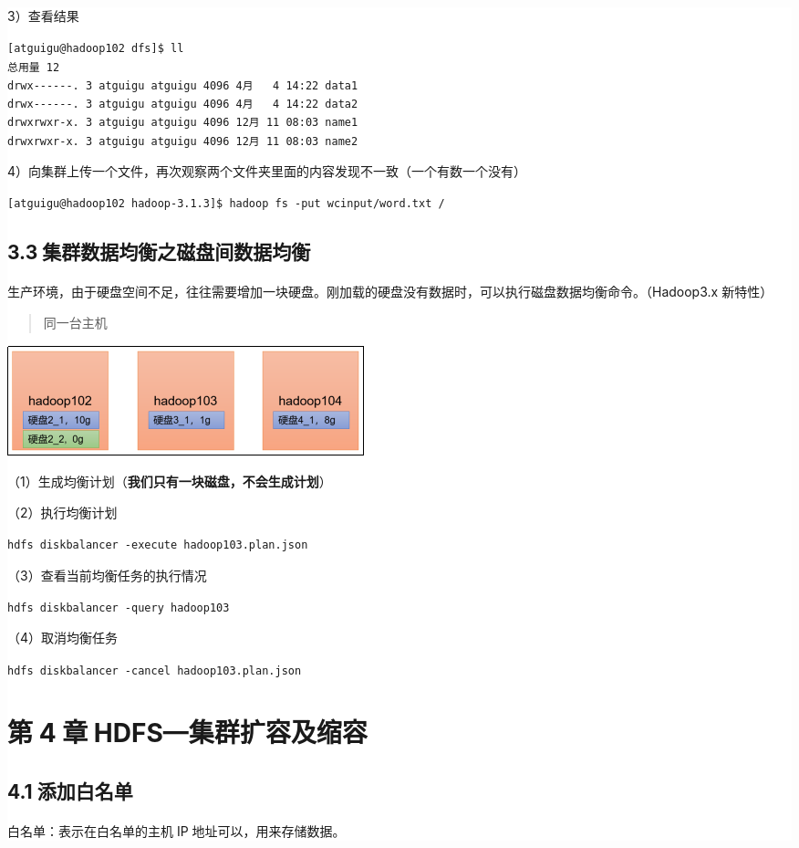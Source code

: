 3）查看结果

```
[atguigu@hadoop102 dfs]$ ll
总用量 12
drwx------. 3 atguigu atguigu 4096 4月   4 14:22 data1
drwx------. 3 atguigu atguigu 4096 4月   4 14:22 data2
drwxrwxr-x. 3 atguigu atguigu 4096 12月 11 08:03 name1
drwxrwxr-x. 3 atguigu atguigu 4096 12月 11 08:03 name2
```

4）向集群上传一个文件，再次观察两个文件夹里面的内容发现不一致（一个有数一个没有）

```
[atguigu@hadoop102 hadoop-3.1.3]$ hadoop fs -put wcinput/word.txt /
```

## 3.3 集群数据均衡之磁盘间数据均衡

生产环境，由于硬盘空间不足，往往需要增加一块硬盘。刚加载的硬盘没有数据时，可以执行磁盘数据均衡命令。（Hadoop3.x 新特性）

> 同一台主机

![image-20230629003850739](../.vuepress/public/Hadoop/image-20230629003850739.png)

（1）生成均衡计划（**我们只有一块磁盘，不会生成计划**）

（2）执行均衡计划

```
hdfs diskbalancer -execute hadoop103.plan.json
```

（3）查看当前均衡任务的执行情况

```
hdfs diskbalancer -query hadoop103
```

（4）取消均衡任务

```
hdfs diskbalancer -cancel hadoop103.plan.json
```

# 第 4 章 HDFS—集群扩容及缩容

## 4.1 添加白名单

白名单：表示在白名单的主机 IP 地址可以，用来存储数据。
